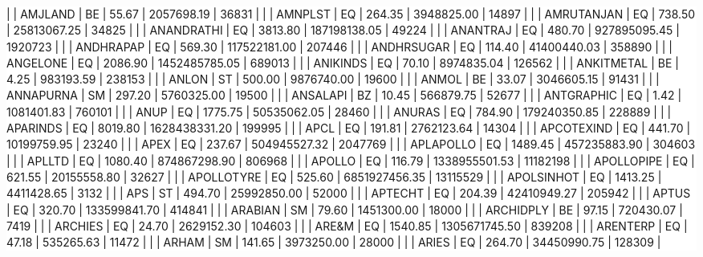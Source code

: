 |  | AMJLAND | BE | 55.67 | 2057698.19 | 36831 |
|  | AMNPLST | EQ | 264.35 | 3948825.00 | 14897 |
|  | AMRUTANJAN | EQ | 738.50 | 25813067.25 | 34825 |
|  | ANANDRATHI | EQ | 3813.80 | 187198138.05 | 49224 |
|  | ANANTRAJ | EQ | 480.70 | 927895095.45 | 1920723 |
|  | ANDHRAPAP | EQ | 569.30 | 117522181.00 | 207446 |
|  | ANDHRSUGAR | EQ | 114.40 | 41400440.03 | 358890 |
|  | ANGELONE | EQ | 2086.90 | 1452485785.05 | 689013 |
|  | ANIKINDS | EQ | 70.10 | 8974835.04 | 126562 |
|  | ANKITMETAL | BE | 4.25 | 983193.59 | 238153 |
|  | ANLON | ST | 500.00 | 9876740.00 | 19600 |
|  | ANMOL | BE | 33.07 | 3046605.15 | 91431 |
|  | ANNAPURNA | SM | 297.20 | 5760325.00 | 19500 |
|  | ANSALAPI | BZ | 10.45 | 566879.75 | 52677 |
|  | ANTGRAPHIC | EQ | 1.42 | 1081401.83 | 760101 |
|  | ANUP | EQ | 1775.75 | 50535062.05 | 28460 |
|  | ANURAS | EQ | 784.90 | 179240350.85 | 228889 |
|  | APARINDS | EQ | 8019.80 | 1628438331.20 | 199995 |
|  | APCL | EQ | 191.81 | 2762123.64 | 14304 |
|  | APCOTEXIND | EQ | 441.70 | 10199759.95 | 23240 |
|  | APEX | EQ | 237.67 | 504945527.32 | 2047769 |
|  | APLAPOLLO | EQ | 1489.45 | 457235883.90 | 304603 |
|  | APLLTD | EQ | 1080.40 | 874867298.90 | 806968 |
|  | APOLLO | EQ | 116.79 | 1338955501.53 | 11182198 |
|  | APOLLOPIPE | EQ | 621.55 | 20155558.80 | 32627 |
|  | APOLLOTYRE | EQ | 525.60 | 6851927456.35 | 13115529 |
|  | APOLSINHOT | EQ | 1413.25 | 4411428.65 | 3132 |
|  | APS | ST | 494.70 | 25992850.00 | 52000 |
|  | APTECHT | EQ | 204.39 | 42410949.27 | 205942 |
|  | APTUS | EQ | 320.70 | 133599841.70 | 414841 |
|  | ARABIAN | SM | 79.60 | 1451300.00 | 18000 |
|  | ARCHIDPLY | BE | 97.15 | 720430.07 | 7419 |
|  | ARCHIES | EQ | 24.70 | 2629152.30 | 104603 |
|  | ARE&M | EQ | 1540.85 | 1305671745.50 | 839208 |
|  | ARENTERP | EQ | 47.18 | 535265.63 | 11472 |
|  | ARHAM | SM | 141.65 | 3973250.00 | 28000 |
|  | ARIES | EQ | 264.70 | 34450990.75 | 128309 |